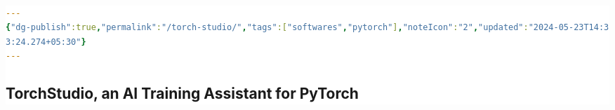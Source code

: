 ```yaml
---
{"dg-publish":true,"permalink":"/torch-studio/","tags":["softwares","pytorch"],"noteIcon":"2","updated":"2024-05-23T14:33:24.274+05:30"}
---
```



## TorchStudio, an AI Training Assistant for PyTorch

<iframe title="TorchStudio, an AI training assistant for PyTorch" src="https://www.youtube.com/embed/aNKTdMWO56w?feature=oembed" height="113" width="200" allowfullscreen="" allow="fullscreen" style="aspect-ratio: 1.76991 / 1; width: 100%; height: 100%;"></iframe>

